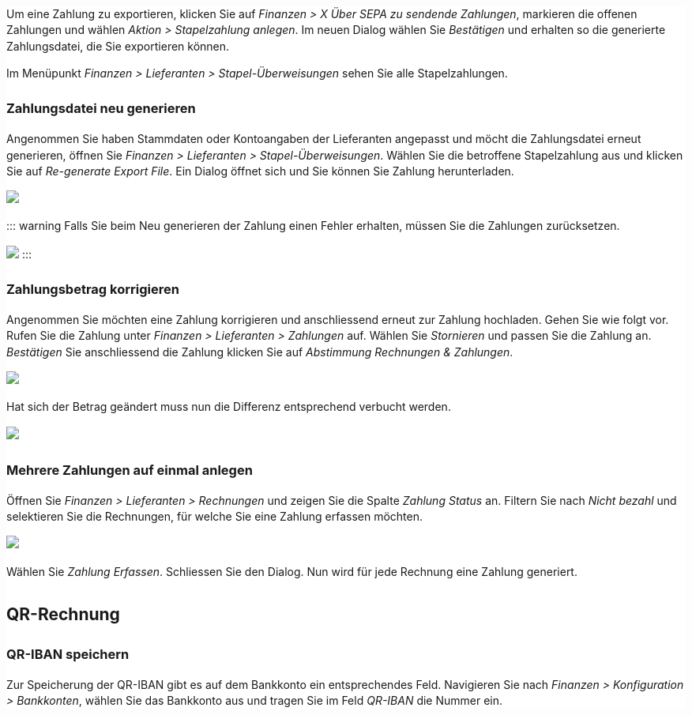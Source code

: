 Um eine Zahlung zu exportieren, klicken Sie auf *Finanzen > X Über SEPA zu sendende Zahlungen*, markieren die offenen Zahlungen und wählen *Aktion > Stapelzahlung anlegen*. Im neuen Dialog wählen Sie *Bestätigen* und erhalten so die generierte Zahlungsdatei, die Sie exportieren können.

Im Menüpunkt *Finanzen > Lieferanten > Stapel-Überweisungen* sehen Sie alle Stapelzahlungen.

### Zahlungsdatei neu generieren

Angenommen Sie haben Stammdaten oder Kontoangaben der Lieferanten angepasst und möcht die Zahlungsdatei erneut generieren, öffnen Sie *Finanzen > Lieferanten > Stapel-Überweisungen*. Wählen Sie die betroffene Stapelzahlung aus und klicken Sie auf *Re-generate Export File*. Ein Dialog öffnet sich und Sie können Sie Zahlung herunterladen.

![](attachments/Finanzen%20Zahlungen%20Datei%20herunterladen.png)

::: warning
Falls Sie beim Neu generieren der Zahlung einen Fehler erhalten, müssen Sie die Zahlungen zurücksetzen.

![](attachments/Finanzen%20Zahlung%20gesendet%20Fehler.png)
:::

### Zahlungsbetrag korrigieren

Angenommen Sie möchten eine Zahlung korrigieren und anschliessend erneut zur Zahlung hochladen. Gehen Sie wie folgt vor. Rufen Sie die Zahlung unter *Finanzen > Lieferanten > Zahlungen* auf. Wählen Sie *Stornieren* und passen Sie die Zahlung an. *Bestätigen* Sie anschliessend die Zahlung klicken Sie auf *Abstimmung Rechnungen & Zahlungen*.

![](attachments/Finanzen%20Zahlungen%20Abstimmen.png)

Hat sich der Betrag geändert muss nun die Differenz entsprechend verbucht werden.

![](attachments/Finanzen%20Zahlungen%20Zahlungsbetrag%20korrigieren.png)

### Mehrere Zahlungen auf einmal anlegen

Öffnen Sie *Finanzen > Lieferanten > Rechnungen* und zeigen Sie die Spalte *Zahlung Status* an. Filtern Sie nach *Nicht bezahl* und selektieren Sie die Rechnungen, für welche Sie eine Zahlung erfassen möchten.

![](attachments/Finanzen%20Zahlungen%20erfassen.png)

Wählen Sie *Zahlung Erfassen*. Schliessen Sie den Dialog. Nun wird für jede Rechnung eine Zahlung generiert.

## QR-Rechnung

### QR-IBAN speichern

Zur Speicherung der QR-IBAN gibt es auf dem Bankkonto ein entsprechendes Feld. Navigieren Sie nach *Finanzen > Konfiguration > Bankkonten*, wählen Sie das Bankkonto aus und tragen Sie im Feld *QR-IBAN* die Nummer ein.
